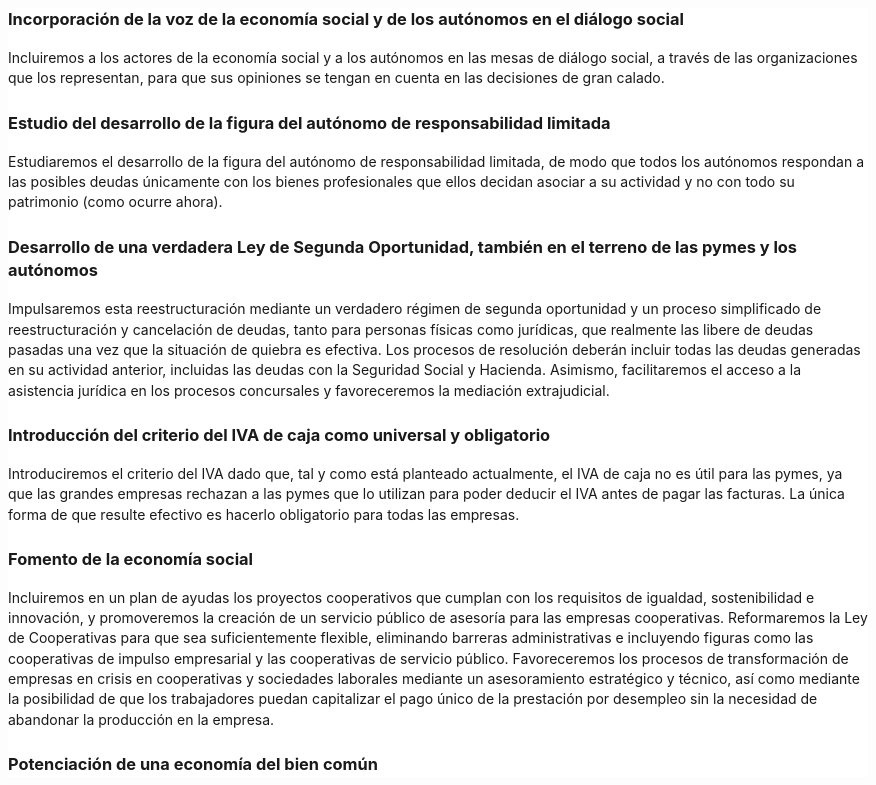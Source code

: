 

### Incorporación de la voz de la economía social y de los autónomos en el diálogo social

Incluiremos a los actores de la economía social y a los autónomos en las mesas de diálogo social, a través de las organizaciones que los representan, para que sus opiniones se tengan en cuenta en las decisiones de gran calado.



### Estudio del desarrollo de la figura del autónomo de responsabilidad limitada

Estudiaremos el desarrollo de la figura del autónomo de responsabilidad limitada, de modo que todos los autónomos respondan a las posibles deudas únicamente con los bienes profesionales que ellos decidan asociar a su actividad y no con todo su patrimonio (como ocurre ahora).



### Desarrollo de una verdadera Ley de Segunda Oportunidad, también en el terreno de las pymes y los autónomos

Impulsaremos esta reestructuración mediante un verdadero régimen de segunda oportunidad y un proceso simplificado de reestructuración y cancelación de deudas, tanto para personas físicas como jurídicas, que realmente las libere de deudas pasadas una vez que la situación de quiebra es efectiva. Los procesos de resolución deberán incluir todas las deudas generadas en su actividad anterior, incluidas las deudas con la Seguridad Social y Hacienda. Asimismo, facilitaremos el acceso a la asistencia jurídica en los procesos concursales y favoreceremos la mediación extrajudicial.



### Introducción del criterio del IVA de caja como universal y obligatorio

Introduciremos el criterio del IVA dado que, tal y como está planteado actualmente, el IVA de caja no es útil para las pymes, ya que las grandes empresas rechazan a las pymes que lo utilizan para poder deducir el IVA antes de pagar las facturas. La única forma de que resulte efectivo es hacerlo obligatorio para todas las empresas.



### Fomento de la economía social

Incluiremos en un plan de ayudas los proyectos cooperativos que cumplan con los requisitos de igualdad, sostenibilidad e innovación, y promoveremos la creación de un servicio público de asesoría para las empresas cooperativas. Reformaremos la Ley de Cooperativas para que sea suficientemente flexible, eliminando barreras administrativas e incluyendo figuras como las cooperativas de impulso empresarial y las cooperativas de servicio público. Favoreceremos los procesos de transformación de empresas en crisis en cooperativas y sociedades laborales mediante un asesoramiento estratégico y técnico, así como mediante la posibilidad de que los trabajadores puedan capitalizar el pago único de la prestación por desempleo sin la necesidad de abandonar la producción en la empresa.



### Potenciación de una economía del bien común
